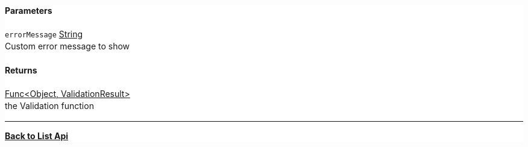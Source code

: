 #### Parameters

`errorMessage` [String](https://docs.microsoft.com/en-us/dotnet/api/system.string)<br>
Custom error message to show

#### Returns

[Func&lt;Object, ValidationResult&gt;](https://docs.microsoft.com/en-us/dotnet/api/system.func-2)<br>
the Validation function


- - -
[**Back to List Api**](./apis.md)
